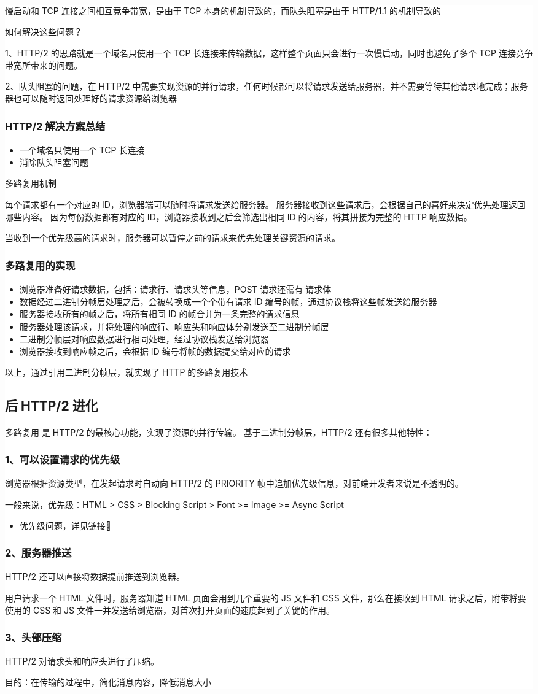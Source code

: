 慢启动和 TCP 连接之间相互竞争带宽，是由于 TCP 本身的机制导致的，而队头阻塞是由于 HTTP/1.1 的机制导致的

如何解决这些问题？

1、HTTP/2 的思路就是一个域名只使用一个 TCP 长连接来传输数据，这样整个页面只会进行一次慢启动，同时也避免了多个 TCP 连接竞争带宽所带来的问题。

2、队头阻塞的问题，在 HTTP/2 中需要实现资源的并行请求，任何时候都可以将请求发送给服务器，并不需要等待其他请求地完成；服务器也可以随时返回处理好的请求资源给浏览器

### HTTP/2 解决方案总结

- 一个域名只使用一个 TCP 长连接
- 消除队头阻塞问题

多路复用机制

每个请求都有一个对应的 ID，浏览器端可以随时将请求发送给服务器。
服务器接收到这些请求后，会根据自己的喜好来决定优先处理返回哪些内容。
因为每份数据都有对应的 ID，浏览器接收到之后会筛选出相同 ID 的内容，将其拼接为完整的 HTTP 响应数据。

当收到一个优先级高的请求时，服务器可以暂停之前的请求来优先处理关键资源的请求。

### 多路复用的实现

- 浏览器准备好请求数据，包括：请求行、请求头等信息，POST 请求还需有 请求体
- 数据经过二进制分帧层处理之后，会被转换成一个个带有请求 ID 编号的帧，通过协议栈将这些帧发送给服务器
- 服务器接收所有的帧之后，将所有相同 ID 的帧合并为一条完整的请求信息
- 服务器处理该请求，并将处理的响应行、响应头和响应体分别发送至二进制分帧层
- 二进制分帧层对响应数据进行相同处理，经过协议栈发送给浏览器
- 浏览器接收到响应帧之后，会根据 ID 编号将帧的数据提交给对应的请求

以上，通过引用二进制分帧层，就实现了 HTTP 的多路复用技术

## 后 HTTP/2 进化

多路复用 是 HTTP/2 的最核心功能，实现了资源的并行传输。
基于二进制分帧层，HTTP/2 还有很多其他特性：

### 1、可以设置请求的优先级

浏览器根据资源类型，在发起请求时自动向 HTTP/2 的 PRIORITY 帧中追加优先级信息，对前端开发者来说是不透明的。

一般来说，优先级：HTML > CSS > Blocking Script > Font >= Image >= Async Script

- [优先级问题，详见链接🔗](https://blog.cloudflare.com/better-http-2-prioritization-for-a-faster-web/)

### 2、服务器推送

HTTP/2 还可以直接将数据提前推送到浏览器。

用户请求一个 HTML 文件时，服务器知道 HTML 页面会用到几个重要的 JS 文件和 CSS 文件，那么在接收到 HTML 请求之后，附带将要使用的 CSS 和 JS 文件一并发送给浏览器，对首次打开页面的速度起到了关键的作用。

### 3、头部压缩

HTTP/2 对请求头和响应头进行了压缩。

目的：在传输的过程中，简化消息内容，降低消息大小
